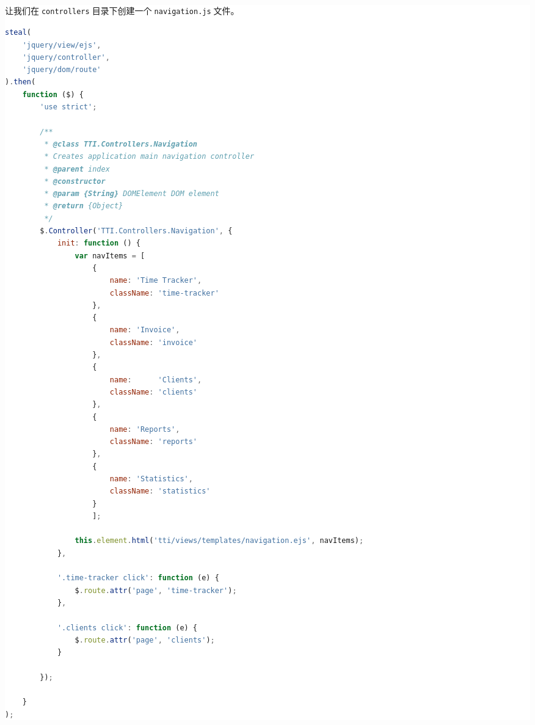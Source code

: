 让我们在 `controllers` 目录下创建一个 `navigation.js` 文件。

```js
steal(
    'jquery/view/ejs',
    'jquery/controller',
    'jquery/dom/route'
).then(
    function ($) {
        'use strict';

        /**
         * @class TTI.Controllers.Navigation
         * Creates application main navigation controller
         * @parent index
         * @constructor
         * @param {String} DOMElement DOM element
         * @return {Object}
         */
        $.Controller('TTI.Controllers.Navigation', {
            init: function () {
                var navItems = [
                    {
                        name: 'Time Tracker',
                        className: 'time-tracker'
                    },
                    {
                        name: 'Invoice',
                        className: 'invoice'
                    },
                    {
                        name:      'Clients',
                        className: 'clients'
                    },
                    {
                        name: 'Reports',
                        className: 'reports'
                    },
                    {
                        name: 'Statistics',
                        className: 'statistics'
                    }
                    ];

                this.element.html('tti/views/templates/navigation.ejs', navItems);
            },

            '.time-tracker click': function (e) {
                $.route.attr('page', 'time-tracker');
            },

            '.clients click': function (e) {
                $.route.attr('page', 'clients');
            }

        });

    }
);
```

